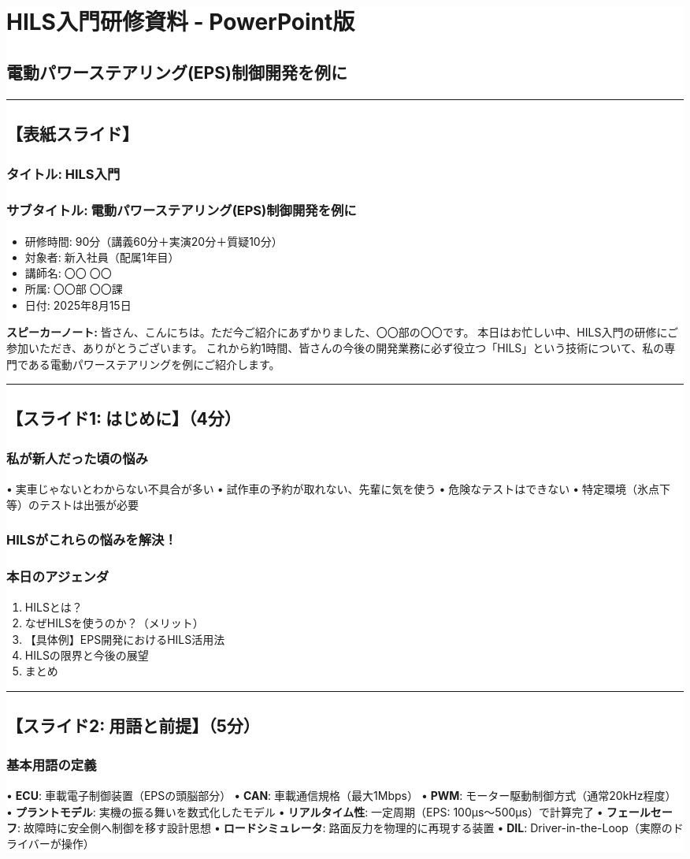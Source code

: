 # HILS入門研修資料 - PowerPoint版
## 電動パワーステアリング(EPS)制御開発を例に

---

## 【表紙スライド】
### タイトル: HILS入門
### サブタイトル: 電動パワーステアリング(EPS)制御開発を例に
- 研修時間: 90分（講義60分＋実演20分＋質疑10分）
- 対象者: 新入社員（配属1年目）
- 講師名: 〇〇 〇〇
- 所属: 〇〇部 〇〇課
- 日付: 2025年8月15日

**スピーカーノート:**
皆さん、こんにちは。ただ今ご紹介にあずかりました、〇〇部の〇〇です。
本日はお忙しい中、HILS入門の研修にご参加いただき、ありがとうございます。
これから約1時間、皆さんの今後の開発業務に必ず役立つ「HILS」という技術について、私の専門である電動パワーステアリングを例にご紹介します。

---

## 【スライド1: はじめに】（4分）

### 私が新人だった頃の悩み
• 実車じゃないとわからない不具合が多い
• 試作車の予約が取れない、先輩に気を使う
• 危険なテストはできない
• 特定環境（氷点下等）のテストは出張が必要

### HILSがこれらの悩みを解決！

### 本日のアジェンダ
1. HILSとは？
2. なぜHILSを使うのか？（メリット）
3. 【具体例】EPS開発におけるHILS活用法
4. HILSの限界と今後の展望
5. まとめ

---

## 【スライド2: 用語と前提】（5分）

### 基本用語の定義
• **ECU**: 車載電子制御装置（EPSの頭脳部分）
• **CAN**: 車載通信規格（最大1Mbps）
• **PWM**: モーター駆動制御方式（通常20kHz程度）
• **プラントモデル**: 実機の振る舞いを数式化したモデル
• **リアルタイム性**: 一定周期（EPS: 100μs〜500μs）で計算完了
• **フェールセーフ**: 故障時に安全側へ制御を移す設計思想
• **ロードシミュレータ**: 路面反力を物理的に再現する装置
• **DIL**: Driver-in-the-Loop（実際のドライバーが操作）
